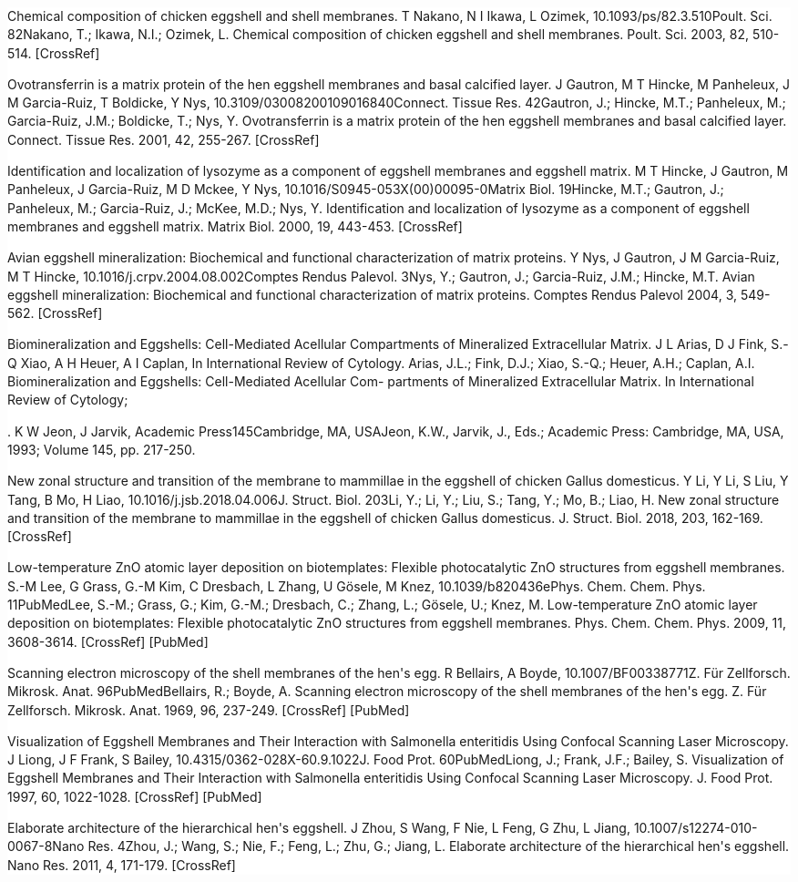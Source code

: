 Chemical composition of chicken eggshell and shell membranes. T Nakano, N I Ikawa, L Ozimek, 10.1093/ps/82.3.510Poult. Sci. 82Nakano, T.; Ikawa, N.I.; Ozimek, L. Chemical composition of chicken eggshell and shell membranes. Poult. Sci. 2003, 82, 510-514. [CrossRef]

Ovotransferrin is a matrix protein of the hen eggshell membranes and basal calcified layer. J Gautron, M T Hincke, M Panheleux, J M Garcia-Ruiz, T Boldicke, Y Nys, 10.3109/03008200109016840Connect. Tissue Res. 42Gautron, J.; Hincke, M.T.; Panheleux, M.; Garcia-Ruiz, J.M.; Boldicke, T.; Nys, Y. Ovotransferrin is a matrix protein of the hen eggshell membranes and basal calcified layer. Connect. Tissue Res. 2001, 42, 255-267. [CrossRef]

Identification and localization of lysozyme as a component of eggshell membranes and eggshell matrix. M T Hincke, J Gautron, M Panheleux, J Garcia-Ruiz, M D Mckee, Y Nys, 10.1016/S0945-053X(00)00095-0Matrix Biol. 19Hincke, M.T.; Gautron, J.; Panheleux, M.; Garcia-Ruiz, J.; McKee, M.D.; Nys, Y. Identification and localization of lysozyme as a component of eggshell membranes and eggshell matrix. Matrix Biol. 2000, 19, 443-453. [CrossRef]

Avian eggshell mineralization: Biochemical and functional characterization of matrix proteins. Y Nys, J Gautron, J M Garcia-Ruiz, M T Hincke, 10.1016/j.crpv.2004.08.002Comptes Rendus Palevol. 3Nys, Y.; Gautron, J.; Garcia-Ruiz, J.M.; Hincke, M.T. Avian eggshell mineralization: Biochemical and functional characterization of matrix proteins. Comptes Rendus Palevol 2004, 3, 549-562. [CrossRef]

Biomineralization and Eggshells: Cell-Mediated Acellular Compartments of Mineralized Extracellular Matrix. J L Arias, D J Fink, S.-Q Xiao, A H Heuer, A I Caplan, In International Review of Cytology. Arias, J.L.; Fink, D.J.; Xiao, S.-Q.; Heuer, A.H.; Caplan, A.I. Biomineralization and Eggshells: Cell-Mediated Acellular Com- partments of Mineralized Extracellular Matrix. In International Review of Cytology;

. K W Jeon, J Jarvik, Academic Press145Cambridge, MA, USAJeon, K.W., Jarvik, J., Eds.; Academic Press: Cambridge, MA, USA, 1993; Volume 145, pp. 217-250.

New zonal structure and transition of the membrane to mammillae in the eggshell of chicken Gallus domesticus. Y Li, Y Li, S Liu, Y Tang, B Mo, H Liao, 10.1016/j.jsb.2018.04.006J. Struct. Biol. 203Li, Y.; Li, Y.; Liu, S.; Tang, Y.; Mo, B.; Liao, H. New zonal structure and transition of the membrane to mammillae in the eggshell of chicken Gallus domesticus. J. Struct. Biol. 2018, 203, 162-169. [CrossRef]

Low-temperature ZnO atomic layer deposition on biotemplates: Flexible photocatalytic ZnO structures from eggshell membranes. S.-M Lee, G Grass, G.-M Kim, C Dresbach, L Zhang, U Gösele, M Knez, 10.1039/b820436ePhys. Chem. Chem. Phys. 11PubMedLee, S.-M.; Grass, G.; Kim, G.-M.; Dresbach, C.; Zhang, L.; Gösele, U.; Knez, M. Low-temperature ZnO atomic layer deposition on biotemplates: Flexible photocatalytic ZnO structures from eggshell membranes. Phys. Chem. Chem. Phys. 2009, 11, 3608-3614. [CrossRef] [PubMed]

Scanning electron microscopy of the shell membranes of the hen's egg. R Bellairs, A Boyde, 10.1007/BF00338771Z. Für Zellforsch. Mikrosk. Anat. 96PubMedBellairs, R.; Boyde, A. Scanning electron microscopy of the shell membranes of the hen's egg. Z. Für Zellforsch. Mikrosk. Anat. 1969, 96, 237-249. [CrossRef] [PubMed]

Visualization of Eggshell Membranes and Their Interaction with Salmonella enteritidis Using Confocal Scanning Laser Microscopy. J Liong, J F Frank, S Bailey, 10.4315/0362-028X-60.9.1022J. Food Prot. 60PubMedLiong, J.; Frank, J.F.; Bailey, S. Visualization of Eggshell Membranes and Their Interaction with Salmonella enteritidis Using Confocal Scanning Laser Microscopy. J. Food Prot. 1997, 60, 1022-1028. [CrossRef] [PubMed]

Elaborate architecture of the hierarchical hen's eggshell. J Zhou, S Wang, F Nie, L Feng, G Zhu, L Jiang, 10.1007/s12274-010-0067-8Nano Res. 4Zhou, J.; Wang, S.; Nie, F.; Feng, L.; Zhu, G.; Jiang, L. Elaborate architecture of the hierarchical hen's eggshell. Nano Res. 2011, 4, 171-179. [CrossRef]
